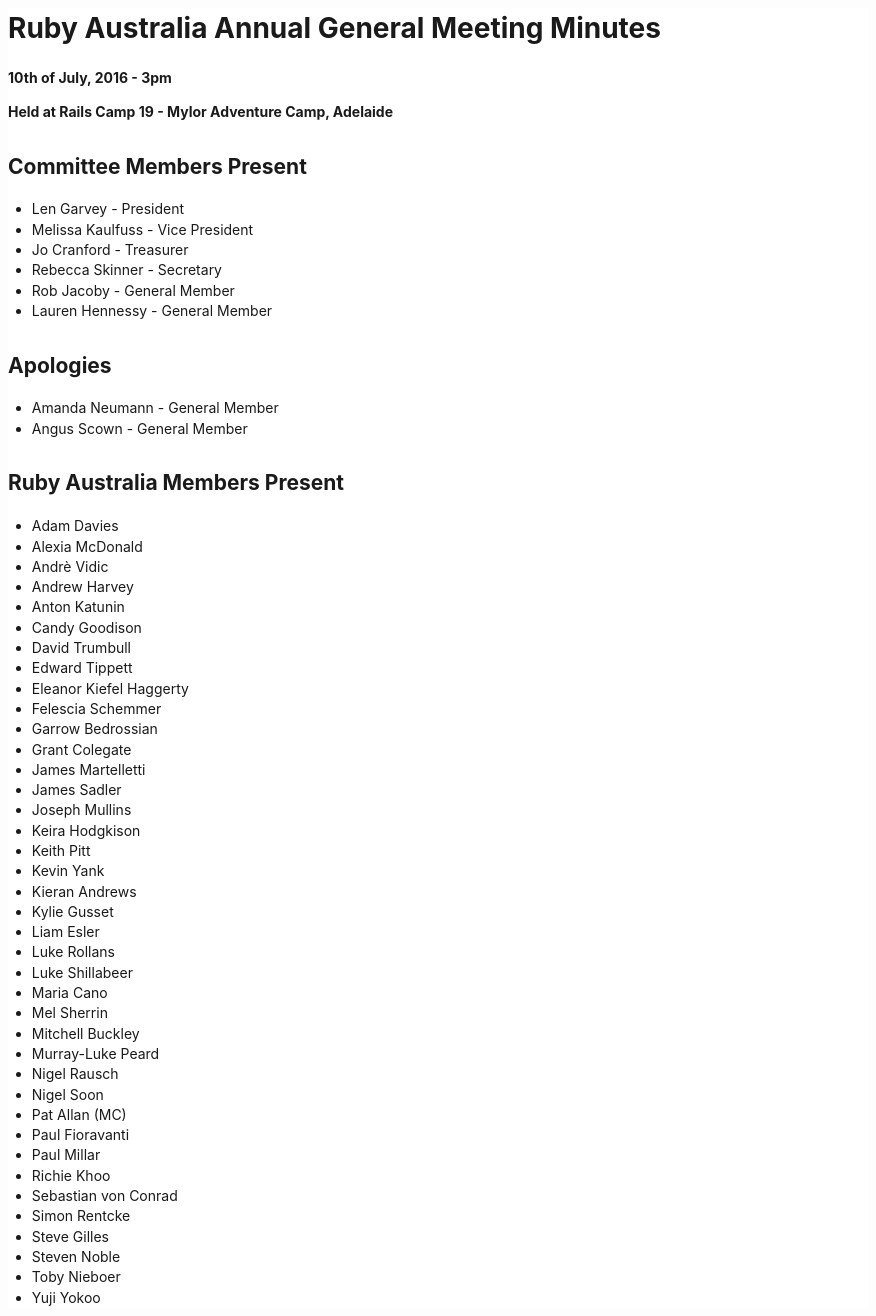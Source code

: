 # Ruby Australia Annual General Meeting Minutes

**10th of July, 2016 - 3pm**

**Held at Rails Camp 19 - Mylor Adventure Camp, Adelaide**

## Committee Members Present

* Len Garvey - President
* Melissa Kaulfuss - Vice President
* Jo Cranford - Treasurer
* Rebecca Skinner - Secretary
* Rob Jacoby - General Member
* Lauren Hennessy - General Member

## Apologies

* Amanda Neumann - General Member
* Angus Scown - General Member

## Ruby Australia Members Present

* Adam Davies
* Alexia McDonald
* Andrè Vidic
* Andrew Harvey
* Anton Katunin
* Candy Goodison
* David Trumbull
* Edward Tippett
* Eleanor Kiefel Haggerty
* Felescia Schemmer
* Garrow Bedrossian
* Grant Colegate
* James Martelletti
* James Sadler
* Joseph Mullins
* Keira Hodgkison
* Keith Pitt
* Kevin Yank
* Kieran Andrews
* Kylie Gusset
* Liam Esler
* Luke Rollans
* Luke Shillabeer
* Maria Cano
* Mel Sherrin
* Mitchell Buckley
* Murray-Luke Peard
* Nigel Rausch
* Nigel Soon
* Pat Allan (MC)
* Paul Fioravanti
* Paul Millar
* Richie Khoo
* Sebastian von Conrad
* Simon Rentcke
* Steve Gilles
* Steven Noble
* Toby Nieboer
* Yuji Yokoo
